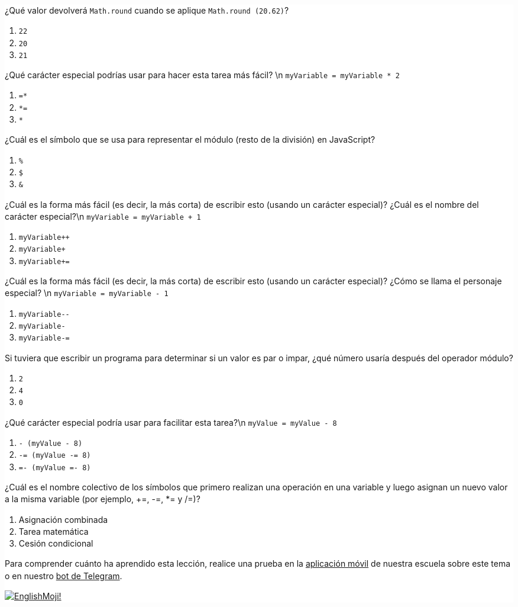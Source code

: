 ¿Qué valor devolverá `Math.round` cuando se aplique `Math.round (20.62)`?

1. `22`
2. `20`
3. `21`

¿Qué carácter especial podrías usar para hacer esta tarea más fácil? \n `myVariable = myVariable * 2`

1. `=*`
2. `*=`
3. `*`

¿Cuál es el símbolo que se usa para representar el módulo (resto de la división) en JavaScript?

1. `%`
2. `$`
3. `&`

¿Cuál es la forma más fácil (es decir, la más corta) de escribir esto (usando un carácter especial)? ¿Cuál es el nombre del carácter especial?\n `myVariable = myVariable + 1`

1. `myVariable++`
2. `myVariable+`
3. `myVariable+=`

¿Cuál es la forma más fácil (es decir, la más corta) de escribir esto (usando un carácter especial)? ¿Cómo se llama el personaje especial? \n `myVariable = myVariable - 1`

1. `myVariable--`
2. `myVariable-`
3. `myVariable-=`

Si tuviera que escribir un programa para determinar si un valor es par o impar, ¿qué número usaría después del operador módulo?

1. `2`
2. `4`
3. `0`

¿Qué carácter especial podría usar para facilitar esta tarea?\n `myValue = myValue - 8`

1. `- (myValue - 8)`
2. `-= (myValue -= 8)`
3. `=- (myValue =- 8)`

¿Cuál es el nombre colectivo de los símbolos que primero realizan una operación en una variable y luego asignan un nuevo valor a la misma variable (por ejemplo, +=, -=, \*= y /=)?

1. Asignación combinada
2. Tarea matemática
3. Cesión condicional

Para comprender cuánto ha aprendido esta lección, realice una prueba en la [aplicación móvil](http://onelink.to/njhc95) de nuestra escuela sobre este tema o en nuestro [bot de Telegram](https://t.me/javascriptcamp_bot).

[![EnglishMoji!](/img/logo/NeuroCoder.png)](https://vk.com/neurocoder)
